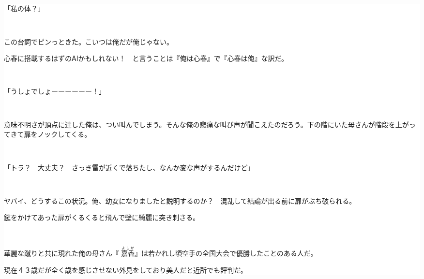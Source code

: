  <p id="L105">
  「私の体？」
 </p>
 <p id="L106">
  <br/>
 </p>
 <p id="L107">
  この台詞でピンっときた。こいつは俺だが俺じゃない。
 </p>
 <p id="L108">
  心春に搭載するはずのAIかもしれない！　と言うことは『俺は心春』で『心春は俺』な訳だ。
 </p>
 <p id="L109">
  <br/>
 </p>
 <p id="L110">
  「うしょでしょーーーーーー！」
 </p>
 <p id="L111">
  <br/>
 </p>
 <p id="L112">
  意味不明さが頂点に達した俺は、つい叫んでしまう。そんな俺の悲痛な叫び声が聞こえたのだろう。下の階にいた母さんが階段を上がってきて扉をノックしてくる。
 </p>
 <p id="L113">
  <br/>
 </p>
 <p id="L114">
  「トラ？　大丈夫？　さっき雷が近くで落ちたし、なんか変な声がするんだけど」
 </p>
 <p id="L115">
  <br/>
 </p>
 <p id="L116">
  ヤバイ、どうするこの状況。俺、幼女になりましたと説明するのか？　混乱して結論が出る前に扉がぶち破られる。
 </p>
 <p id="L117">
  鍵をかけてあった扉がくるくると飛んで壁に綺麗に突き刺さる。
 </p>
 <p id="L118">
  <br/>
 </p>
 <p id="L119">
  華麗な蹴りと共に現れた俺の母さん『
  <ruby>
   <rb>
    嘉香
   </rb>
   <rp>
    (
   </rp>
   <rt>
    よしか
   </rt>
   <rp>
    )
   </rp>
  </ruby>
  』は若かれし頃空手の全国大会で優勝したことのある人だ。
 </p>
 <p id="L120">
  現在４３歳だが全く歳を感じさせない外見をしており美人だと近所でも評判だ。
 </p>
 <p id="L121">